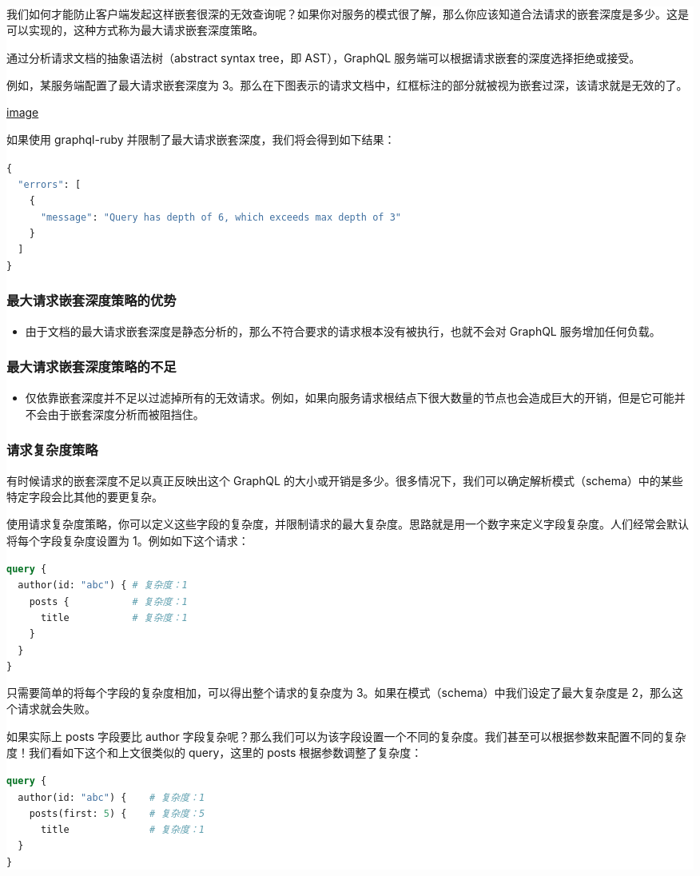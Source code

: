 我们如何才能防止客户端发起这样嵌套很深的无效查询呢？如果你对服务的模式很了解，那么你应该知道合法请求的嵌套深度是多少。这是可以实现的，这种方式称为最大请求嵌套深度策略。

通过分析请求文档的抽象语法树（abstract syntax tree，即 AST），GraphQL 服务端可以根据请求嵌套的深度选择拒绝或接受。

例如，某服务端配置了最大请求嵌套深度为 3。那么在下图表示的请求文档中，红框标注的部分就被视为嵌套过深，该请求就是无效的了。

[image](../imgs/graphqlpic10.png)

如果使用 graphql-ruby 并限制了最大请求嵌套深度，我们将会得到如下结果：

```graphql
{
  "errors": [
    {
      "message": "Query has depth of 6, which exceeds max depth of 3"
    }
  ]
}
```

### 最大请求嵌套深度策略的优势

* 由于文档的最大请求嵌套深度是静态分析的，那么不符合要求的请求根本没有被执行，也就不会对 GraphQL 服务增加任何负载。

### 最大请求嵌套深度策略的不足

* 仅依靠嵌套深度并不足以过滤掉所有的无效请求。例如，如果向服务请求根结点下很大数量的节点也会造成巨大的开销，但是它可能并不会由于嵌套深度分析而被阻挡住。

### 请求复杂度策略

有时候请求的嵌套深度不足以真正反映出这个 GraphQL 的大小或开销是多少。很多情况下，我们可以确定解析模式（schema）中的某些特定字段会比其他的要更复杂。

使用请求复杂度策略，你可以定义这些字段的复杂度，并限制请求的最大复杂度。思路就是用一个数字来定义字段复杂度。人们经常会默认将每个字段复杂度设置为 1。例如如下这个请求：

```graphql
query {
  author(id: "abc") { # 复杂度：1
    posts {           # 复杂度：1
      title           # 复杂度：1
    }
  }
}
```

只需要简单的将每个字段的复杂度相加，可以得出整个请求的复杂度为 3。如果在模式（schema）中我们设定了最大复杂度是 2，那么这个请求就会失败。

如果实际上 posts 字段要比 author 字段复杂呢？那么我们可以为该字段设置一个不同的复杂度。我们甚至可以根据参数来配置不同的复杂度！我们看如下这个和上文很类似的 query，这里的 posts 根据参数调整了复杂度：

```graphql
query {
  author(id: "abc") {    # 复杂度：1
    posts(first: 5) {    # 复杂度：5
      title              # 复杂度：1
  }
}
```
